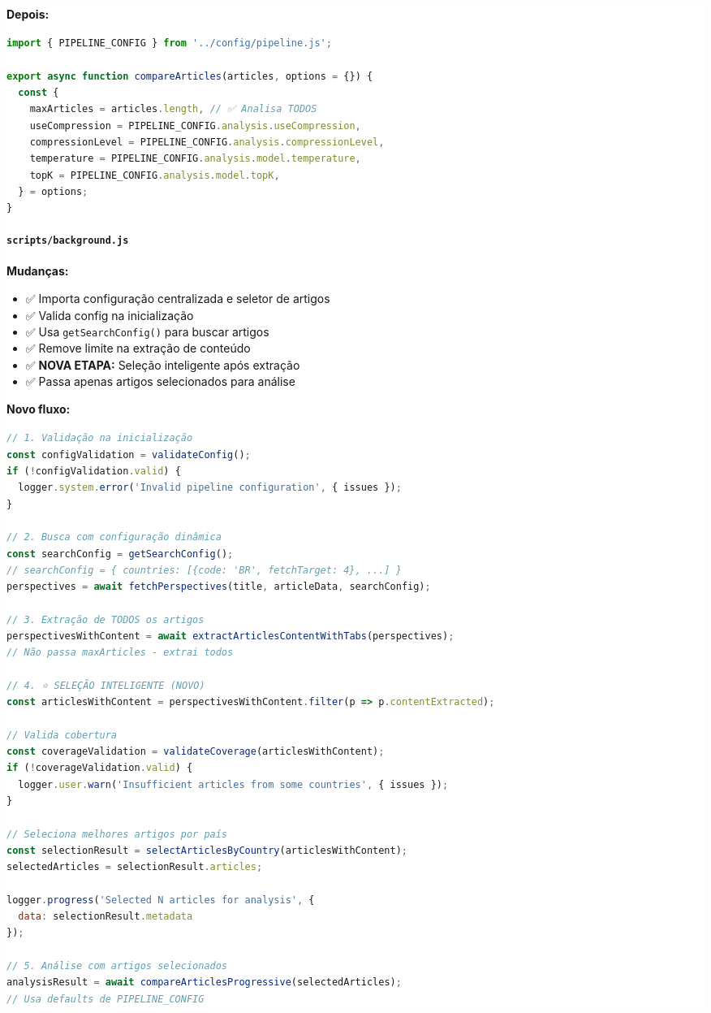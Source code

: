 **Depois:**
```javascript
import { PIPELINE_CONFIG } from '../config/pipeline.js';

export async function compareArticles(articles, options = {}) {
  const {
    maxArticles = articles.length, // ✅ Analisa TODOS
    useCompression = PIPELINE_CONFIG.analysis.useCompression,
    compressionLevel = PIPELINE_CONFIG.analysis.compressionLevel,
    temperature = PIPELINE_CONFIG.analysis.model.temperature,
    topK = PIPELINE_CONFIG.analysis.model.topK,
  } = options;
}
```

#### `scripts/background.js`
**Mudanças:**
- ✅ Importa configuração centralizada e seletor de artigos
- ✅ Valida config na inicialização
- ✅ Usa `getSearchConfig()` para buscar artigos
- ✅ Remove limite na extração de conteúdo
- ✅ **NOVA ETAPA:** Seleção inteligente após extração
- ✅ Passa apenas artigos selecionados para análise

**Novo fluxo:**

```javascript
// 1. Validação na inicialização
const configValidation = validateConfig();
if (!configValidation.valid) {
  logger.system.error('Invalid pipeline configuration', { issues });
}

// 2. Busca com configuração dinâmica
const searchConfig = getSearchConfig();
// searchConfig = { countries: [{code: 'BR', fetchTarget: 4}, ...] }
perspectives = await fetchPerspectives(title, articleData, searchConfig);

// 3. Extração de TODOS os artigos
perspectivesWithContent = await extractArticlesContentWithTabs(perspectives);
// Não passa maxArticles - extrai todos

// 4. ⭐ SELEÇÃO INTELIGENTE (NOVO)
const articlesWithContent = perspectivesWithContent.filter(p => p.contentExtracted);

// Valida cobertura
const coverageValidation = validateCoverage(articlesWithContent);
if (!coverageValidation.valid) {
  logger.user.warn('Insufficient articles from some countries', { issues });
}

// Seleciona melhores artigos por país
const selectionResult = selectArticlesByCountry(articlesWithContent);
selectedArticles = selectionResult.articles;

logger.progress('Selected N articles for analysis', {
  data: selectionResult.metadata
});

// 5. Análise com artigos selecionados
analysisResult = await compareArticlesProgressive(selectedArticles);
// Usa defaults de PIPELINE_CONFIG
```
